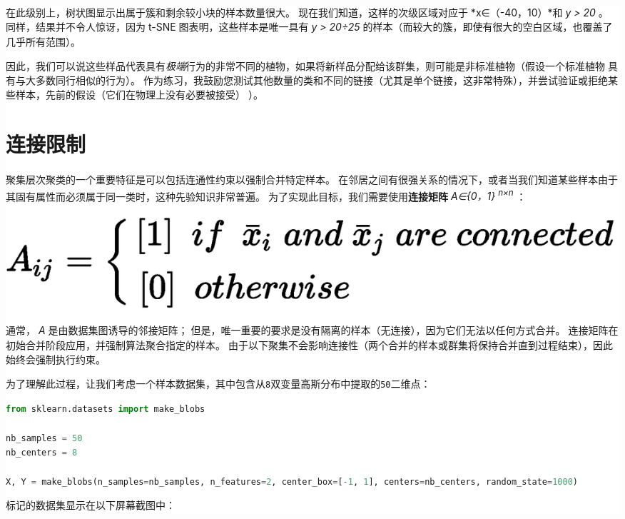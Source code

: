 在此级别上，树状图显示出属于簇和剩余较小块的样本数量很大。 现在我们知道，这样的次级区域对应于 *x∈（-40，10）*和 *y > 20* 。 同样，结果并不令人惊讶，因为 t-SNE 图表明，这些样本是唯一具有 *y > 20÷25* 的样本（而较大的簇，即使有很大的空白区域，也覆盖了 几乎所有范围）。

因此，我们可以说这些样品代表具有*极端*行为的非常不同的植物，如果将新样品分配给该群集，则可能是非标准植物（假设一个标准植物 具有与大多数同行相似的行为）。 作为练习，我鼓励您测试其他数量的类和不同的链接（尤其是单个链接，这非常特殊），并尝试验证或拒绝某些样本，先前的假设（它们在物理上没有必要被接受） ）。





# 连接限制



聚集层次聚类的一个重要特征是可以包括连通性约束以强制合并特定样本。 在邻居之间有很强关系的情况下，或者当我们知道某些样本由于其固有属性而必须属于同一类时，这种先验知识非常普遍。 为了实现此目标，我们需要使用**连接矩阵** *A∈{0，1} <sup class="calibre27">n×n</sup>* ：

![](img/132f7bce-0b7b-4715-bc63-c055335c291c.png)

通常， *A* 是由数据集图诱导的邻接矩阵； 但是，唯一重要的要求是没有隔离的样本（无连接），因为它们无法以任何方式合并。 连接矩阵在初始合并阶段应用，并强制算法聚合指定的样本。 由于以下聚集不会影响连接性（两个合并的样本或群集将保持合并直到过程结束），因此始终会强制执行约束。

为了理解此过程，让我们考虑一个样本数据集，其中包含从`8`双变量高斯分布中提取的`50`二维点：

```py
from sklearn.datasets import make_blobs

nb_samples = 50
nb_centers = 8

X, Y = make_blobs(n_samples=nb_samples, n_features=2, center_box=[-1, 1], centers=nb_centers, random_state=1000)
```

标记的数据集显示在以下屏幕截图中：
